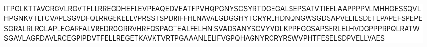 </span><span>I</span><span>T</span><span>P</span><span>G</span><span>L</span><span>K</span><span>T</span><span>T</span><span>A</span><span>V</span><span>C</span><span>R</span><span>G</span><span>V</span><span>L</span><span>R</span><span>G</span><span>V</span><span>T</span><span>F</span><span>L</span><span>L</span><span>R</span><span>R</span><span>E</span><span>G</span><span>D</span><span>H</span><span>E</span><span>F</span><span>L</span><span>E</span><span>V</span><span>P</span><span>E</span><span>A</span><span>Q</span><span>E</span><span>D</span><span>V</span><span>E</span><span>A</span><span>T</span><span>F</span><span>P</span><span>V</span><span>H</span><span>Q</span><span>P</span><span>G</span><span>N</span><span>Y</span><span>S</span><span>C</span><span>S</span><span>Y</span><span>R</span><span>T</span><span>D</span><span>G</span><span>E</span><span>G</span><span>A</span><span>L</span><span>S</span><span>E</span><span>P</span><span>S</span><span>A</span><span>T</span><span>V</span><span>T</span><span>I</span><span>E</span><span>E</span><span>L</span><span>A</span><span>A</span><span>P</span><span>P</span><span>P</span><span>P</span><span>V</span><span>L</span><span>M</span><span>H</span><span>H</span><span>G</span><span>E</span><span>S</span><span>S</span><span>Q</span><span>V</span><span>L</span><span>H</span><span>P</span><span>G</span><span>N</span><span>K</span><span>V</span><span>T</span><span>L</span><span>T</span><span>C</span><span>V</span><span>A</span><span>P</span><span>L</span><span>S</span><span>G</span><span>V</span><span>D</span><span>F</span><span>Q</span><span>L</span><span>R</span><span>R</span><span>G</span><span>E</span><span>K</span><span>E</span><span>L</span><span>L</span><span>V</span><span>P</span><span>R</span><span>S</span><span>S</span><span>T</span><span>S</span><span>P</span><span>D</span><span>R</span><span>I</span><span>F</span><span>F</span><span>H</span><span>L</span><span>N</span><span>A</span><span>V</span><span>A</span><span>L</span><span>G</span><span>D</span><span>G</span><span>G</span><span>H</span><span>Y</span><span>T</span><span>C</span><span>R</span><span>Y</span><span>R</span><span>L</span><span>H</span><span>D</span><span>N</span><span>Q</span><span>N</span><span>G</span><span>W</span><span>S</span><span>G</span><span>D</span><span>S</span><span>A</span><span>P</span><span>V</span><span>E</span><span>L</span><span>I</span><span>L</span><span>S</span><span>D</span><span>E</span><span>T</span><span>L</span><span>P</span><span>A</span><span>P</span><span>E</span><span>F</span><span>S</span><span>P</span><span>E</span><span>P</span><span>E</span><span>S</span><span>G</span><span>R</span><span>A</span><span>L</span><span>R</span><span>L</span><span>R</span><span>C</span><span>L</span><span>A</span><span>P</span><span>L</span><span>E</span><span>G</span><span>A</span><span>R</span><span>F</span><span>A</span><span>L</span><span>V</span><span>R</span><span>E</span><span>D</span><span>R</span><span>G</span><span>G</span><span>R</span><span>R</span><span>V</span><span>H</span><span>R</span><span>F</span><span>Q</span><span>S</span><span>P</span><span>A</span><span>G</span><span>T</span><span>E</span><span>A</span><span>L</span><span>F</span><span>E</span><span>L</span><span>H</span><span>N</span><span>I</span><span>S</span><span>V</span><span>A</span><span>D</span><span>S</span><span>A</span><span>N</span><span>Y</span><span>S</span><span>C</span><span>V</span><span>Y</span><span>V</span><span>D</span><span>L</span><span>K</span><span>P</span><span>P</span><span>F</span><span>G</span><span>G</span><span>S</span><span>A</span><span>P</span><span>S</span><span>E</span><span>R</span><span>L</span><span>E</span><span>L</span><span>H</span><span>V</span><span>D</span><span>G</span><span>P</span><span>P</span><span>P</span><span>R</span><span>P</span><span>Q</span><span>L</span><span>R</span><span>A</span><span>T</span><span>W</span><span>S</span><span>G</span><span>A</span><span>V</span><span>L</span><span>A</span><span>G</span><span>R</span><span>D</span><span>A</span><span>V</span><span>L</span><span>R</span><span>C</span><span>E</span><span>G</span><span>P</span><span>I</span><span>P</span><span>D</span><span>V</span><span>T</span><span>F</span><span>E</span><span>L</span><span>L</span><span>R</span><span>E</span><span>G</span><span>E</span><span>T</span><span>K</span><span>A</span><span>V</span><span>K</span><span>T</span><span>V</span><span>R</span><span>T</span><span>P</span><span>G</span><span>A</span><span>A</span><span>A</span><span>N</span><span>L</span><span>E</span><span>L</span><span>I</span><span>F</span><span>V</span><span>G</span><span>P</span><span>Q</span><span>H</span><span>A</span><span>G</span><span>N</span><span>Y</span><span>R</span><span>C</span><span>R</span><span>Y</span><span>R</span><span>S</span><span>W</span><span>V</span><span>P</span><span>H</span><span>T</span><span>F</span><span>E</span><span>S</span><span>E</span><span>L</span><span>S</span><span>D</span><span>P</span><span>V</span><span>E</span><span>L</span><span>L</span><span>V</span><span>A</span><span>E</span><span>S</span>
</pre>
</div>
